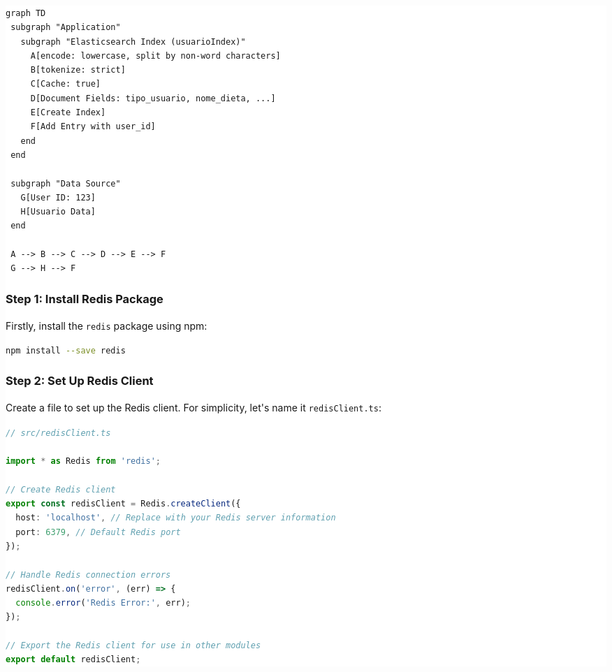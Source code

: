  ```mermaid
graph TD
  subgraph "Application"
    subgraph "Elasticsearch Index (usuarioIndex)"
      A[encode: lowercase, split by non-word characters]
      B[tokenize: strict]
      C[Cache: true]
      D[Document Fields: tipo_usuario, nome_dieta, ...]
      E[Create Index]
      F[Add Entry with user_id]
    end
  end

  subgraph "Data Source"
    G[User ID: 123]
    H[Usuario Data]
  end

  A --> B --> C --> D --> E --> F
  G --> H --> F
```

### Step 1: Install Redis Package

Firstly, install the `redis` package using npm:

```bash
npm install --save redis
```

### Step 2: Set Up Redis Client

Create a file to set up the Redis client. For simplicity, let's name it `redisClient.ts`:

```typescript
// src/redisClient.ts

import * as Redis from 'redis';

// Create Redis client
export const redisClient = Redis.createClient({
  host: 'localhost', // Replace with your Redis server information
  port: 6379, // Default Redis port
});

// Handle Redis connection errors
redisClient.on('error', (err) => {
  console.error('Redis Error:', err);
});

// Export the Redis client for use in other modules
export default redisClient;
```
